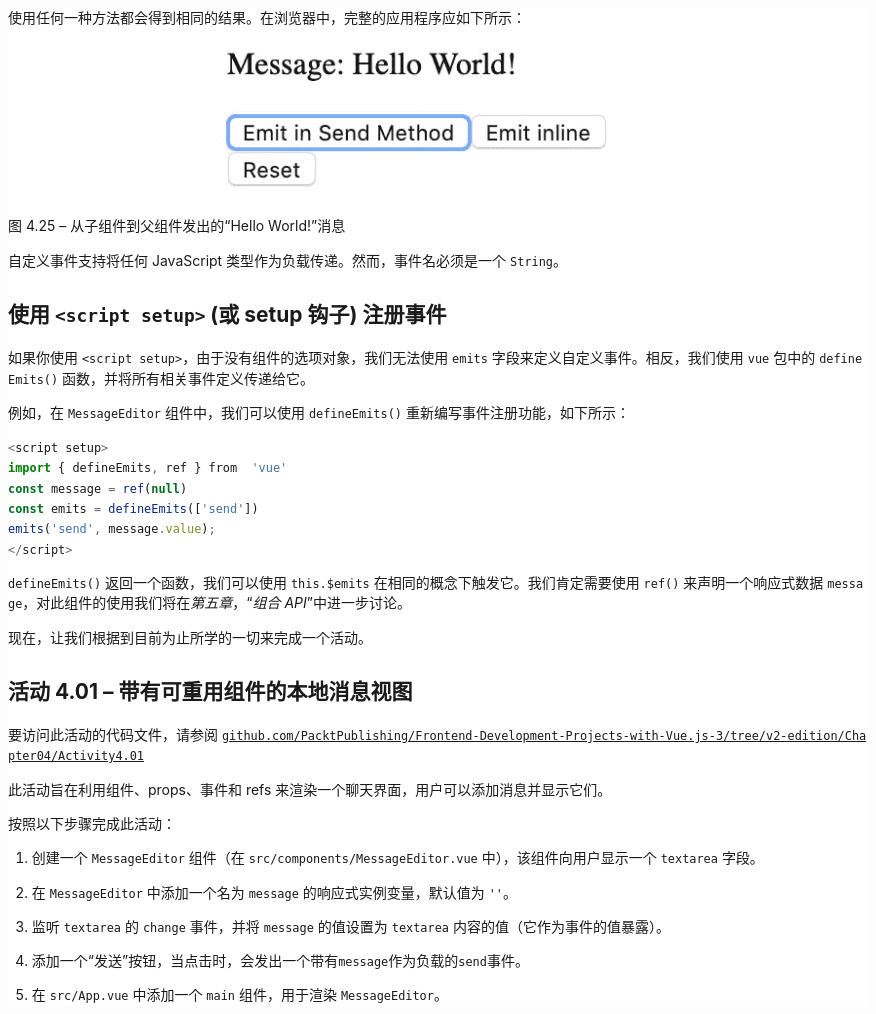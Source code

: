 使用任何一种方法都会得到相同的结果。在浏览器中，完整的应用程序应如下所示：

![图 4.25 – 从子组件到父组件发出的“Hello World!”消息](img/B18645_04_25.jpg)

图 4.25 – 从子组件到父组件发出的“Hello World!”消息

自定义事件支持将任何 JavaScript 类型作为负载传递。然而，事件名必须是一个 `String`。

## 使用 `<script setup>` (或 setup 钩子) 注册事件

如果你使用 `<script setup>`，由于没有组件的选项对象，我们无法使用 `emits` 字段来定义自定义事件。相反，我们使用 `vue` 包中的 `defineEmits()` 函数，并将所有相关事件定义传递给它。

例如，在 `MessageEditor` 组件中，我们可以使用 `defineEmits()` 重新编写事件注册功能，如下所示：

```js
<script setup>
import { defineEmits, ref } from  'vue'
const message = ref(null)
const emits = defineEmits(['send'])
emits('send', message.value);
</script>
```

`defineEmits()` 返回一个函数，我们可以使用 `this.$emits` 在相同的概念下触发它。我们肯定需要使用 `ref()` 来声明一个响应式数据 `message`，对此组件的使用我们将在*第五章*，“*组合 API*”中进一步讨论。

现在，让我们根据到目前为止所学的一切来完成一个活动。

## 活动 4.01 – 带有可重用组件的本地消息视图

要访问此活动的代码文件，请参阅 [`github.com/PacktPublishing/Frontend-Development-Projects-with-Vue.js-3/tree/v2-edition/Chapter04/Activity4.01`](https://github.com/PacktPublishing/Frontend-Development-Projects-with-Vue.js-3/tree/v2-edition/Chapter04/Activity4.01)

此活动旨在利用组件、props、事件和 refs 来渲染一个聊天界面，用户可以添加消息并显示它们。

按照以下步骤完成此活动：

1.  创建一个 `MessageEditor` 组件（在 `src/components/MessageEditor.vue` 中），该组件向用户显示一个 `textarea` 字段。

1.  在 `MessageEditor` 中添加一个名为 `message` 的响应式实例变量，默认值为 `''`。

1.  监听 `textarea` 的 `change` 事件，并将 `message` 的值设置为 `textarea` 内容的值（它作为事件的值暴露）。

1.  添加一个“发送”按钮，当点击时，会发出一个带有`message`作为负载的`send`事件。

1.  在 `src/App.vue` 中添加一个 `main` 组件，用于渲染 `MessageEditor`。
